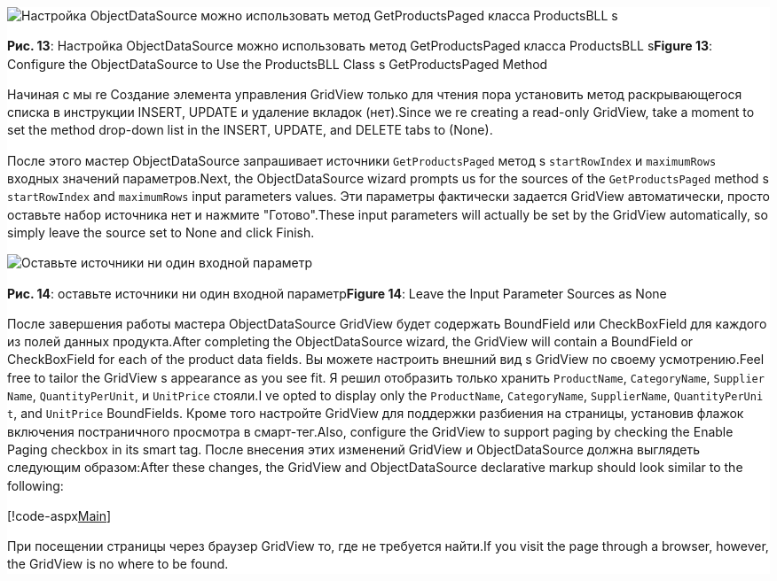 
![Настройка ObjectDataSource можно использовать метод GetProductsPaged класса ProductsBLL s](efficiently-paging-through-large-amounts-of-data-vb/_static/image15.png)

<span data-ttu-id="2c6c1-267">**Рис. 13**: Настройка ObjectDataSource можно использовать метод GetProductsPaged класса ProductsBLL s</span><span class="sxs-lookup"><span data-stu-id="2c6c1-267">**Figure 13**: Configure the ObjectDataSource to Use the ProductsBLL Class s GetProductsPaged Method</span></span>


<span data-ttu-id="2c6c1-268">Начиная с мы re Создание элемента управления GridView только для чтения пора установить метод раскрывающегося списка в инструкции INSERT, UPDATE и удаление вкладок (нет).</span><span class="sxs-lookup"><span data-stu-id="2c6c1-268">Since we re creating a read-only GridView, take a moment to set the method drop-down list in the INSERT, UPDATE, and DELETE tabs to (None).</span></span>

<span data-ttu-id="2c6c1-269">После этого мастер ObjectDataSource запрашивает источники `GetProductsPaged` метод s `startRowIndex` и `maximumRows` входных значений параметров.</span><span class="sxs-lookup"><span data-stu-id="2c6c1-269">Next, the ObjectDataSource wizard prompts us for the sources of the `GetProductsPaged` method s `startRowIndex` and `maximumRows` input parameters values.</span></span> <span data-ttu-id="2c6c1-270">Эти параметры фактически задается GridView автоматически, просто оставьте набор источника нет и нажмите "Готово".</span><span class="sxs-lookup"><span data-stu-id="2c6c1-270">These input parameters will actually be set by the GridView automatically, so simply leave the source set to None and click Finish.</span></span>


![Оставьте источники ни один входной параметр](efficiently-paging-through-large-amounts-of-data-vb/_static/image16.png)

<span data-ttu-id="2c6c1-272">**Рис. 14**: оставьте источники ни один входной параметр</span><span class="sxs-lookup"><span data-stu-id="2c6c1-272">**Figure 14**: Leave the Input Parameter Sources as None</span></span>


<span data-ttu-id="2c6c1-273">После завершения работы мастера ObjectDataSource GridView будет содержать BoundField или CheckBoxField для каждого из полей данных продукта.</span><span class="sxs-lookup"><span data-stu-id="2c6c1-273">After completing the ObjectDataSource wizard, the GridView will contain a BoundField or CheckBoxField for each of the product data fields.</span></span> <span data-ttu-id="2c6c1-274">Вы можете настроить внешний вид s GridView по своему усмотрению.</span><span class="sxs-lookup"><span data-stu-id="2c6c1-274">Feel free to tailor the GridView s appearance as you see fit.</span></span> <span data-ttu-id="2c6c1-275">Я решил отобразить только хранить `ProductName`, `CategoryName`, `SupplierName`, `QuantityPerUnit`, и `UnitPrice` стояли.</span><span class="sxs-lookup"><span data-stu-id="2c6c1-275">I ve opted to display only the `ProductName`, `CategoryName`, `SupplierName`, `QuantityPerUnit`, and `UnitPrice` BoundFields.</span></span> <span data-ttu-id="2c6c1-276">Кроме того настройте GridView для поддержки разбиения на страницы, установив флажок включения постраничного просмотра в смарт-тег.</span><span class="sxs-lookup"><span data-stu-id="2c6c1-276">Also, configure the GridView to support paging by checking the Enable Paging checkbox in its smart tag.</span></span> <span data-ttu-id="2c6c1-277">После внесения этих изменений GridView и ObjectDataSource должна выглядеть следующим образом:</span><span class="sxs-lookup"><span data-stu-id="2c6c1-277">After these changes, the GridView and ObjectDataSource declarative markup should look similar to the following:</span></span>


[!code-aspx[Main](efficiently-paging-through-large-amounts-of-data-vb/samples/sample9.aspx)]

<span data-ttu-id="2c6c1-278">При посещении страницы через браузер GridView то, где не требуется найти.</span><span class="sxs-lookup"><span data-stu-id="2c6c1-278">If you visit the page through a browser, however, the GridView is no where to be found.</span></span>
